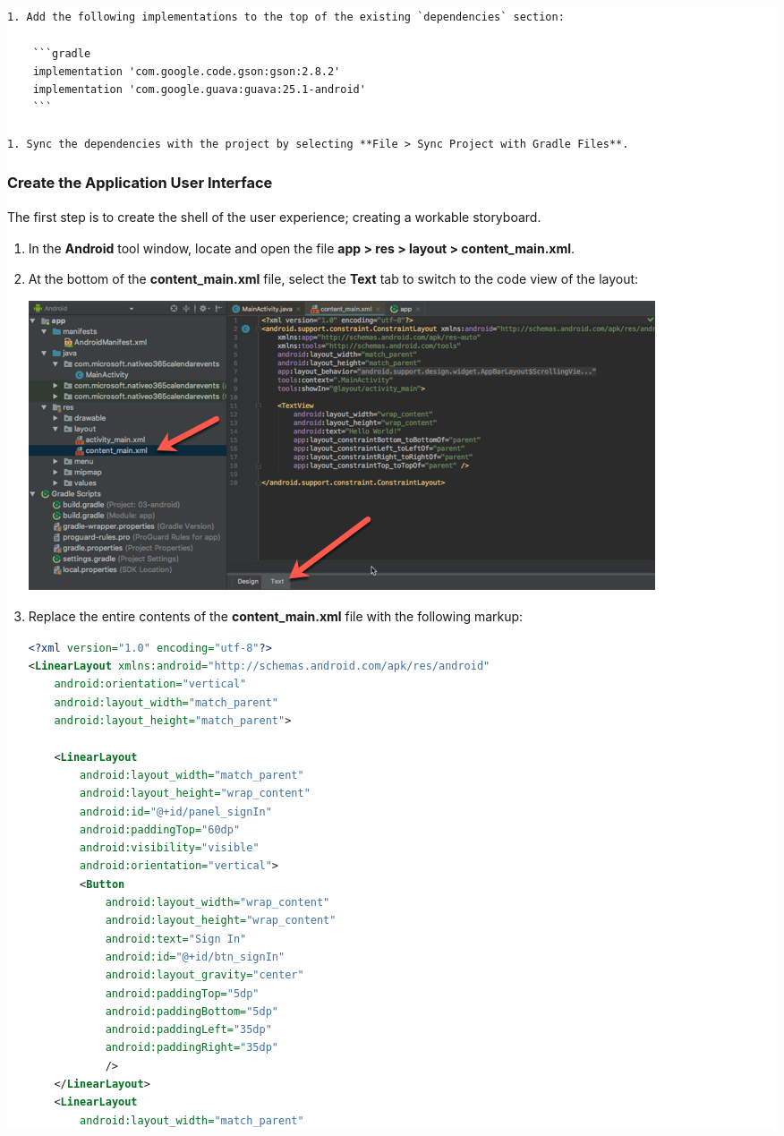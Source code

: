     1. Add the following implementations to the top of the existing `dependencies` section:

        ```gradle
        implementation 'com.google.code.gson:gson:2.8.2'
        implementation 'com.google.guava:guava:25.1-android'
        ```

    1. Sync the dependencies with the project by selecting **File > Sync Project with Gradle Files**.

### Create the Application User Interface

The first step is to create the shell of the user experience; creating a workable storyboard.

1. In the **Android** tool window, locate and open the file **app > res > layout > content_main.xml**.
1. At the bottom of the **content_main.xml** file, select the **Text** tab to switch to the code view of the layout:

    ![Screenshot of the content_main.xml file in code view](../../Images/as-create-ux-01.png)

1. Replace the entire contents of the **content_main.xml** file with the following markup:

    ```xml
    <?xml version="1.0" encoding="utf-8"?>
    <LinearLayout xmlns:android="http://schemas.android.com/apk/res/android"
        android:orientation="vertical"
        android:layout_width="match_parent"
        android:layout_height="match_parent">

        <LinearLayout
            android:layout_width="match_parent"
            android:layout_height="wrap_content"
            android:id="@+id/panel_signIn"
            android:paddingTop="60dp"
            android:visibility="visible"
            android:orientation="vertical">
            <Button
                android:layout_width="wrap_content"
                android:layout_height="wrap_content"
                android:text="Sign In"
                android:id="@+id/btn_signIn"
                android:layout_gravity="center"
                android:paddingTop="5dp"
                android:paddingBottom="5dp"
                android:paddingLeft="35dp"
                android:paddingRight="35dp"
                />
        </LinearLayout>
        <LinearLayout
            android:layout_width="match_parent"